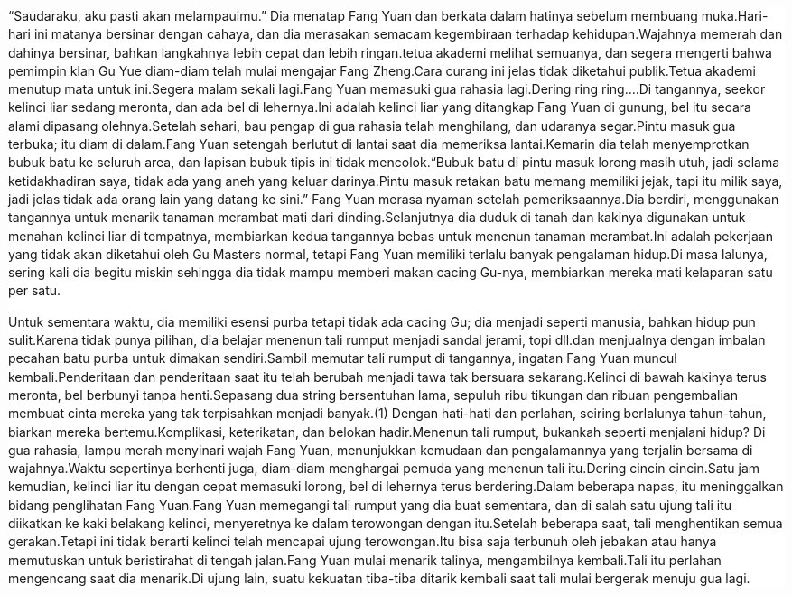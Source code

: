 “Saudaraku, aku pasti akan melampauimu.” Dia menatap Fang Yuan dan berkata dalam hatinya sebelum membuang muka.Hari-hari ini matanya bersinar dengan cahaya, dan dia merasakan semacam kegembiraan terhadap kehidupan.Wajahnya memerah dan dahinya bersinar, bahkan langkahnya lebih cepat dan lebih ringan.tetua akademi melihat semuanya, dan segera mengerti bahwa pemimpin klan Gu Yue diam-diam telah mulai mengajar Fang Zheng.Cara curang ini jelas tidak diketahui publik.Tetua akademi menutup mata untuk ini.Segera malam sekali lagi.Fang Yuan memasuki gua rahasia lagi.Dering ring ring….Di tangannya, seekor kelinci liar sedang meronta, dan ada bel di lehernya.Ini adalah kelinci liar yang ditangkap Fang Yuan di gunung, bel itu secara alami dipasang olehnya.Setelah sehari, bau pengap di gua rahasia telah menghilang, dan udaranya segar.Pintu masuk gua terbuka; itu diam di dalam.Fang Yuan setengah berlutut di lantai saat dia memeriksa lantai.Kemarin dia telah menyemprotkan bubuk batu ke seluruh area, dan lapisan bubuk tipis ini tidak mencolok.“Bubuk batu di pintu masuk lorong masih utuh, jadi selama ketidakhadiran saya, tidak ada yang aneh yang keluar darinya.Pintu masuk retakan batu memang memiliki jejak, tapi itu milik saya, jadi jelas tidak ada orang lain yang datang ke sini.” Fang Yuan merasa nyaman setelah pemeriksaannya.Dia berdiri, menggunakan tangannya untuk menarik tanaman merambat mati dari dinding.Selanjutnya dia duduk di tanah dan kakinya digunakan untuk menahan kelinci liar di tempatnya, membiarkan kedua tangannya bebas untuk menenun tanaman merambat.Ini adalah pekerjaan yang tidak akan diketahui oleh Gu Masters normal, tetapi Fang Yuan memiliki terlalu banyak pengalaman hidup.Di masa lalunya, sering kali dia begitu miskin sehingga dia tidak mampu memberi makan cacing Gu-nya, membiarkan mereka mati kelaparan satu per satu.



Untuk sementara waktu, dia memiliki esensi purba tetapi tidak ada cacing Gu; dia menjadi seperti manusia, bahkan hidup pun sulit.Karena tidak punya pilihan, dia belajar menenun tali rumput menjadi sandal jerami, topi dll.dan menjualnya dengan imbalan pecahan batu purba untuk dimakan sendiri.Sambil memutar tali rumput di tangannya, ingatan Fang Yuan muncul kembali.Penderitaan dan penderitaan saat itu telah berubah menjadi tawa tak bersuara sekarang.Kelinci di bawah kakinya terus meronta, bel berbunyi tanpa henti.Sepasang dua string bersentuhan lama, sepuluh ribu tikungan dan ribuan pengembalian membuat cinta mereka yang tak terpisahkan menjadi banyak.(1) Dengan hati-hati dan perlahan, seiring berlalunya tahun-tahun, biarkan mereka bertemu.Komplikasi, keterikatan, dan belokan hadir.Menenun tali rumput, bukankah seperti menjalani hidup? Di gua rahasia, lampu merah menyinari wajah Fang Yuan, menunjukkan kemudaan dan pengalamannya yang terjalin bersama di wajahnya.Waktu sepertinya berhenti juga, diam-diam menghargai pemuda yang menenun tali itu.Dering cincin cincin.Satu jam kemudian, kelinci liar itu dengan cepat memasuki lorong, bel di lehernya terus berdering.Dalam beberapa napas, itu meninggalkan bidang penglihatan Fang Yuan.Fang Yuan memegangi tali rumput yang dia buat sementara, dan di salah satu ujung tali itu diikatkan ke kaki belakang kelinci, menyeretnya ke dalam terowongan dengan itu.Setelah beberapa saat, tali menghentikan semua gerakan.Tetapi ini tidak berarti kelinci telah mencapai ujung terowongan.Itu bisa saja terbunuh oleh jebakan atau hanya memutuskan untuk beristirahat di tengah jalan.Fang Yuan mulai menarik talinya, mengambilnya kembali.Tali itu perlahan mengencang saat dia menarik.Di ujung lain, suatu kekuatan tiba-tiba ditarik kembali saat tali mulai bergerak menuju gua lagi.


